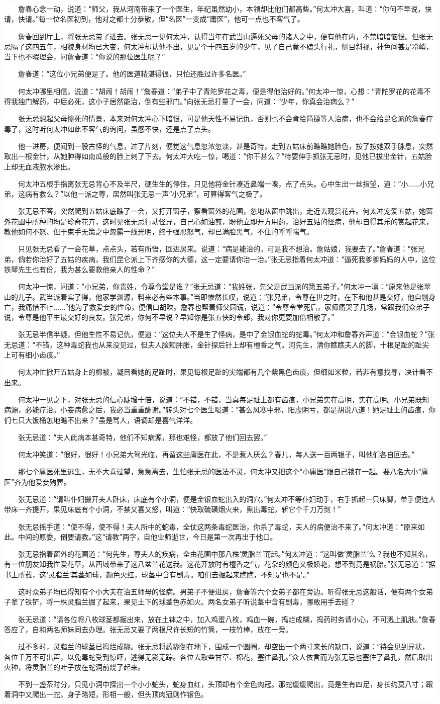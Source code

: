 　　詹春心念一动，说道：“师父，我从河南带来了一个医生，年纪虽然幼小，本领却比他们都高些。”何太冲大喜，叫道：“你何不早说，快请，快请。”每一位名医初到，他对之都十分恭敬，但“名医”一变成“庸医”，他可一点也不客气了。

　　詹春回到厅上，将张无忌带了进去。张无忌一见何太冲，认得当年在武当山逼死父母的诸人之中，便有他在内，不禁暗暗恼恨。但张无忌隔了这四五年，相貌身材均已大变，何太冲却认他不出，见是个十四五岁的少年，见了自己竟不磕头行礼，侧目斜视，神色间甚是冷峭，当下也不暇理会，问詹春道：“你说的那位医生呢？”

　　詹春道：“这位小兄弟便是了。他的医道精湛得很，只怕还胜过许多名医。”

　　何太冲哪里相信，说道：“胡闹！胡闹！”詹春道：“弟子中了青陀罗花之毒，便是得他治好的。”何太冲一惊，心想：“青陀罗花的花毒不得我独门解药，中后必死，这小子居然能治，倒有些邪门。”向张无忌打量了一会，问道：“少年，你真会治病么？”

　　张无忌想起父母惨死的情景，本来对何太冲心下暗恨，可是他天性不易记仇，否则也不会肯给简捷等人治病，也不会给昆仑派的詹春疗毒了，这时听何太冲如此不客气的询问，虽感不快，还是点了点头。

　　他一进房，便闻到一股古怪的气息，过了片刻，便觉这气息忽浓忽淡，甚是奇特，走到五姑床前瞧瞧她脸色，按了按她双手脉息，突然取出一根金针，从她肿得如南瓜般的脸上刺了下去。何太冲大吃一惊，喝道：“你干甚么？”待要伸手抓张无忌时，见他已拔出金针，五姑脸上却无血液脓水渗出。

　　何太冲五根手指离张无忌背心不及半尺，硬生生的停住，只见他将金针凑近鼻端一嗅，点了点头。心中生出一丝指望，道：“小……小兄弟，这病有救么？”以他一派之尊，居然叫张无忌一声“小兄弟”，可算得客气之极了。

　　张无忌不答，突然爬到五姑床底瞧了一会，又打开窗子，察看窗外的花圃，忽地从窗中跳出，走近去观赏花卉。何太冲宠爱五姑，她窗外花圃中所种的均是珍奇花卉，这时见张无忌行动怪异，自己心如油煎，盼他立即开方用药，治好五姑的怪病，他却自得其乐的赏起花来，教他如何不怒、但于束手无策之中忽露一线光明，终于强忍怒气，却已满脸黑气，不住的呼呼喘气。

　　只见张无忌看了一会花草，点点头，若有所悟，回进房来。说道：“病是能治的，可是我不想治。詹姑娘，我要去了。”詹春道：“张兄弟，倘若你治好了五姑的疾病，我们昆仑派上下齐感你的大德，这一定要请你治一治。”张无忌指着何太冲道：“逼死我爹爹妈妈的人中，这位铁琴先生也有份，我为甚么要救他亲人的性命？”

　　何太冲一惊，问道：”小兄弟，你贵姓，令尊令堂是谁？”张无忌道：“我姓张，先父是武当派的第五弟子。”何太冲一凛：“原来他是张翠山的儿子。武当派着实了得，他家学渊源，料来必有些本事。”当即惨然长叹，说道：“张兄弟，令尊在世之时，在下和他甚是交好，他自刎身亡，我痛惜不止……”他为了救爱妾的性命，便信口胡吹。詹春也帮着师父圆谎，说道：“令尊令堂死后，家师痛哭了几场，常跟我们众弟子说，令尊是他平生最交好的良友。张兄弟，你何不早说？早知你是张五侠的令郎，我对你更要加倍相敬了。”

　　张无忌半信半疑，但他生性不易记仇，便道：“这位夫人不是生了怪病，是中了金银血蛇的蛇毒。”何太冲和詹春齐声道：“金银血蛇？”张无忌道：“不错，这种毒蛇我也从来没见过，但夫人脸颊肿胀，金针探后针上却有檀香之气。河先生，清你瞧瞧夫人的脚，十根足趾的趾尖上可有细小齿痕。”

　　何太冲忙掀开五姑身上的棉被，凝目看她的足趾时，果见每根足趾的尖端都有几个紫黑色齿痕，但细如米粒，若非有意找寻，决计看不出来。

　　何太冲一见之下，对张无忌的信心陡增十倍，说道：“不错，不错，当真每足趾上都有齿痕，小兄弟实在高明，实在高明。小兄弟既知病源，必能疗治。小妾病愈之后，我必当重重酬谢。”转头对七个医生喝道：”甚么风寒中邪，阳虚阴亏，都是胡说八道！她足趾上的齿痕，你们七只大饭桶怎地瞧不出来？”虽是骂人，语调却是喜气洋洋。

　　张无忌道：“夫人此病本甚奇特，他们不知病源，那也难怪，都放了他们回去罢。”

　　何太冲笑道：”很好，很好！小兄弟大驾光临，再留这些庸医在此，不是惹人厌么？春儿，每人送一百两银子，叫他们各自回去。”

　　那七个庸医死里逃生，无不大喜过望，急急离去，生怕张无忌的医法不灵，何太冲又把这个“小庸医”跟自己锁在一起。要八名大小“庸医”齐为他爱妾殉葬。

　　张无忌道：“请叫仆妇搬开夫人卧床，床底有个小洞，便是金银血蛇出入的洞穴。”何太冲不等仆妇动手，右手抓起一只床脚，单手便连人带床一齐提开，果见床底有个小洞，不禁又喜又怒，叫道：“快取硫磺烟火来，熏出毒蛇，斩它个千刀万剑！”

　　张无忌摇手道：“使不得，使不得！夫人所中的蛇毒，全仗这两条毒蛇医治，你杀了毒蛇，夫人的病便治不来了。”何太冲道：“原来如此。中间的原委，倒要请教。”这“请教”两字，自他业师逝世，今日是第一次再出于他口。

　　张无忌指着窗外的花圃道：“何先生，尊夫人的疾病，全由花圃中那八株‘灵脂兰’而起。”何太冲道：“这叫做’灵脂兰’么？我也不知其名，有一位朋友知我性爱花草，从西域带来了这八盆兰花送我。这花开放时有檀香之气，花朵的颜色又极娇艳，想不到竟是祸胎。”张无忌道：“据书上所载，这‘灵脂兰’其茎如球，颜色火红，球茎中含有剧毒。咱们去掘起来瞧瞧，不知是也不是。”

　　这时众弟子均已得知有个小大夫在治五师母的怪病。男弟子不便进房，詹春等六个女弟子都在旁边。听得张无忌这般话，便有两个女弟子拿了铁铲，将一株灵脂兰掘了起来，果见土下的球茎色赤如火。两名女弟子听说茎中含有剧毒，哪敢用手去碰？

　　张无忌道：“请各位将八枚球茎都掘出来，放在土钵之中，加入鸡蛋八枚，鸡血一碗，捣烂成糊，捣药时务请小心，不可溅上肌肤。”詹春答应了，自和两名师妹同去办理。张无忌又要了两根尺许长短的竹筒，一枝竹棒，放在一旁。

　　过不多时，灵脂兰的球茎已捣烂成糊。张无忌将药糊倒在地下，围成一个圆圈，却空出一个两寸来长的缺口，说道：“待会见到异状，各位千万不可出声，以免毒蛇受到惊吓，逃得无影无踪。各位去取些甘草、棉花，塞往鼻孔。”众人依言而为张无忌也塞住了鼻孔，然后取出火种，将灵脂兰的叶子放在蛇洞前烧了起来。

　　不到一盏茶时分，只见小洞中探出一个小小蛇头，蛇身血红，头顶却有个金色肉冠。那蛇缓缓爬出，竟是生有四足，身长约莫八寸；跟着洞中又爬出一蛇，身子略短，形相一般，但头顶肉冠则作银色。
